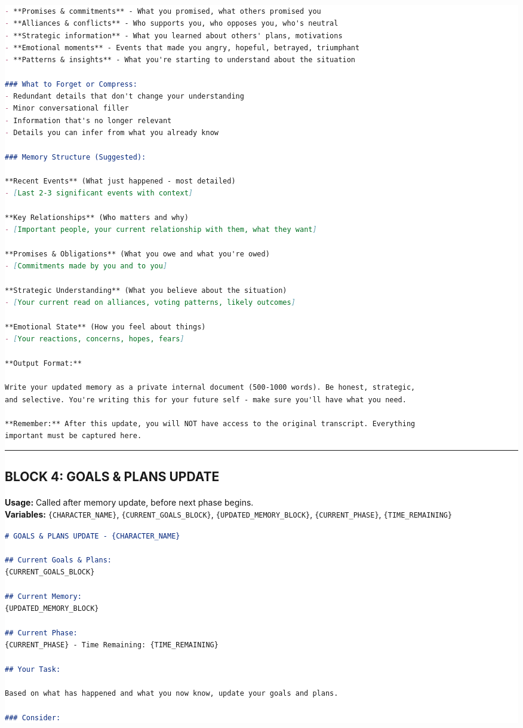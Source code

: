 ```markdown
- **Promises & commitments** - What you promised, what others promised you
- **Alliances & conflicts** - Who supports you, who opposes you, who's neutral
- **Strategic information** - What you learned about others' plans, motivations
- **Emotional moments** - Events that made you angry, hopeful, betrayed, triumphant
- **Patterns & insights** - What you're starting to understand about the situation

### What to Forget or Compress:
- Redundant details that don't change your understanding
- Minor conversational filler
- Information that's no longer relevant
- Details you can infer from what you already know

### Memory Structure (Suggested):

**Recent Events** (What just happened - most detailed)
- [Last 2-3 significant events with context]

**Key Relationships** (Who matters and why)
- [Important people, your current relationship with them, what they want]

**Promises & Obligations** (What you owe and what you're owed)
- [Commitments made by you and to you]

**Strategic Understanding** (What you believe about the situation)
- [Your current read on alliances, voting patterns, likely outcomes]

**Emotional State** (How you feel about things)
- [Your reactions, concerns, hopes, fears]

**Output Format:**

Write your updated memory as a private internal document (500-1000 words). Be honest, strategic, 
and selective. You're writing this for your future self - make sure you'll have what you need.

**Remember:** After this update, you will NOT have access to the original transcript. Everything 
important must be captured here.
```

---

## BLOCK 4: GOALS & PLANS UPDATE

**Usage:** Called after memory update, before next phase begins.  
**Variables:** `{CHARACTER_NAME}`, `{CURRENT_GOALS_BLOCK}`, `{UPDATED_MEMORY_BLOCK}`, `{CURRENT_PHASE}`, `{TIME_REMAINING}`

```markdown
# GOALS & PLANS UPDATE - {CHARACTER_NAME}

## Current Goals & Plans:
{CURRENT_GOALS_BLOCK}

## Current Memory:
{UPDATED_MEMORY_BLOCK}

## Current Phase:
{CURRENT_PHASE} - Time Remaining: {TIME_REMAINING}

## Your Task:

Based on what has happened and what you now know, update your goals and plans.

### Consider:

```